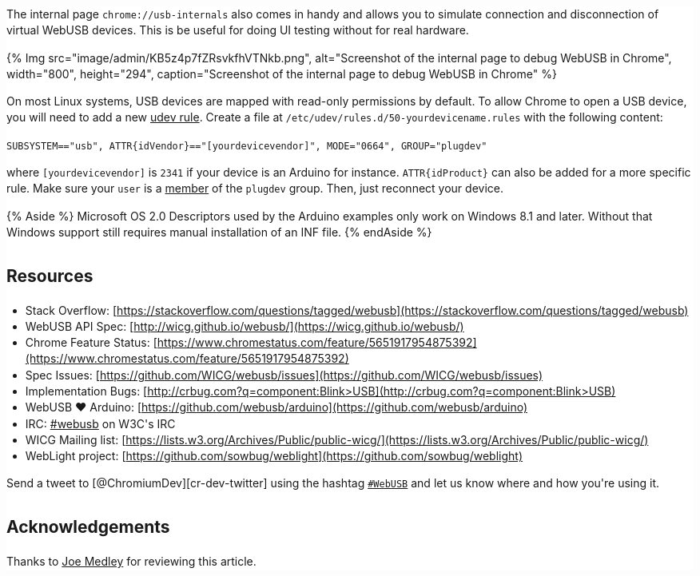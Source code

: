 The internal page `chrome://usb-internals` also comes in handy and allows you
to simulate connection and disconnection of virtual WebUSB devices.
This is be useful for doing UI testing without for real hardware.

{% Img src="image/admin/KB5z4p7fZRsvkfhVTNkb.png", alt="Screenshot of the internal page to debug WebUSB in Chrome", width="800", height="294", caption="Screenshot of the internal page to debug WebUSB in Chrome" %}

On most Linux systems, USB devices are mapped with read-only permissions by
default. To allow Chrome to open a USB device, you will need to add a new [udev
rule]. Create a file at `/etc/udev/rules.d/50-yourdevicename.rules` with the
following content:

```vim
SUBSYSTEM=="usb", ATTR{idVendor}=="[yourdevicevendor]", MODE="0664", GROUP="plugdev"
```

where `[yourdevicevendor]` is `2341` if your device is an Arduino for instance.
`ATTR{idProduct}` can also be added for a more specific rule. Make sure your
`user` is a [member] of the `plugdev` group.  Then, just reconnect your device.

{% Aside  %}
Microsoft OS 2.0 Descriptors used by the Arduino examples only work on Windows
8.1 and later. Without that Windows support still requires manual installation
of an INF file.
{% endAside %}

## Resources

- Stack Overflow: [https://stackoverflow.com/questions/tagged/webusb](https://stackoverflow.com/questions/tagged/webusb)
- WebUSB API Spec: [http://wicg.github.io/webusb/](https://wicg.github.io/webusb/)
- Chrome Feature Status: [https://www.chromestatus.com/feature/5651917954875392](https://www.chromestatus.com/feature/5651917954875392)
- Spec Issues: [https://github.com/WICG/webusb/issues](https://github.com/WICG/webusb/issues)
- Implementation Bugs: [http://crbug.com?q=component:Blink>USB](http://crbug.com?q=component:Blink>USB)
- WebUSB ❤ ️Arduino: [https://github.com/webusb/arduino](https://github.com/webusb/arduino)
- IRC: [#webusb](irc://irc.w3.org:6665/#webusb) on W3C's IRC
- WICG Mailing list: [https://lists.w3.org/Archives/Public/public-wicg/](https://lists.w3.org/Archives/Public/public-wicg/)
- WebLight project: [https://github.com/sowbug/weblight](https://github.com/sowbug/weblight)

Send a tweet to [@ChromiumDev][cr-dev-twitter] using the hashtag
[`#WebUSB`](https://twitter.com/search?q=%23WebUSB&src=typed_query&f=live)
and let us know where and how you're using it.

## Acknowledgements

Thanks to [Joe Medley] for reviewing this article.

[contain malfunctioning websites]: https://www.youtube.com/watch?v=29e0CtgXZSI
[USB in a NutShell]: http://www.beyondlogic.org/usbnutshell
[official USB specifications]: https://www.usb.org/
[WebUSB API]: https://wicg.github.io/webusb/
[origin trial]: https://github.com/GoogleChrome/OriginTrials/blob/gh-pages/developer-guide.md
[secure contexts]: https://w3c.github.io/webappsec/specs/powerfulfeatures/#intro
[TLS]: https://en.wikipedia.org/wiki/Transport_Layer_Security
[feature policy]: https://developer.mozilla.org/en-US/docs/Web/HTTP/Feature_Policy
[Promises]: https://developer.mozilla.org/docs/Web/JavaScript/Reference/Global_Objects/Promise
[Promises tutorial]: /promises
[Arrow functions]: https://developer.mozilla.org/docs/Web/JavaScript/Reference/Functions/Arrow_functions
[List of USB ID's]: http://www.linux-usb.org/usb.ids
[device USB Descriptor]: http://www.beyondlogic.org/usbnutshell/usb5.shtml#DeviceDescriptors
[support for WebUSB]: https://wicg.github.io/webusb/#webusb-platform-capability-descriptor
[https://github.com/webusb/arduino]: https://github.com/webusb/arduino
[sketches]: http://www.arduino.cc/en/Tutorial/Sketch
[WebUSB Arduino library]: https://github.com/webusb/arduino/tree/gh-pages/library/WebUSB
[landing page URL]: https://wicg.github.io/webusb/#webusb-platform-capability-descriptor
[DataView]: https://developer.mozilla.org/en-US/docs/Web/JavaScript/Reference/Global_Objects/DataView
[WebLight project]: https://github.com/sowbug/weblight
[udev rule]: https://www.freedesktop.org/software/systemd/man/udev.html
[member]: https://wiki.debian.org/SystemGroups
[Shared Worker]: https://developer.mozilla.org/en-US/docs/Web/API/SharedWorker
[Service Worker]: https://jakearchibald.github.io/isserviceworkerready/resources.html
[#webusb]: https://twitter.com/search?q=%23webusb&src=typed_query&f=live
[Joe Medley]: https://github.com/jpmedley
